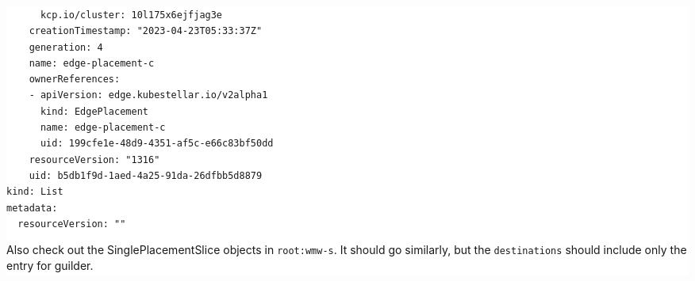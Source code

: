 ``` { .bash .no-copy }
      kcp.io/cluster: 10l175x6ejfjag3e
    creationTimestamp: "2023-04-23T05:33:37Z"
    generation: 4
    name: edge-placement-c
    ownerReferences:
    - apiVersion: edge.kubestellar.io/v2alpha1
      kind: EdgePlacement
      name: edge-placement-c
      uid: 199cfe1e-48d9-4351-af5c-e66c83bf50dd
    resourceVersion: "1316"
    uid: b5db1f9d-1aed-4a25-91da-26dfbb5d8879
kind: List
metadata:
  resourceVersion: ""
```

Also check out the SinglePlacementSlice objects in
`root:wmw-s`.  It should go similarly, but the `destinations`
should include only the entry for guilder.

